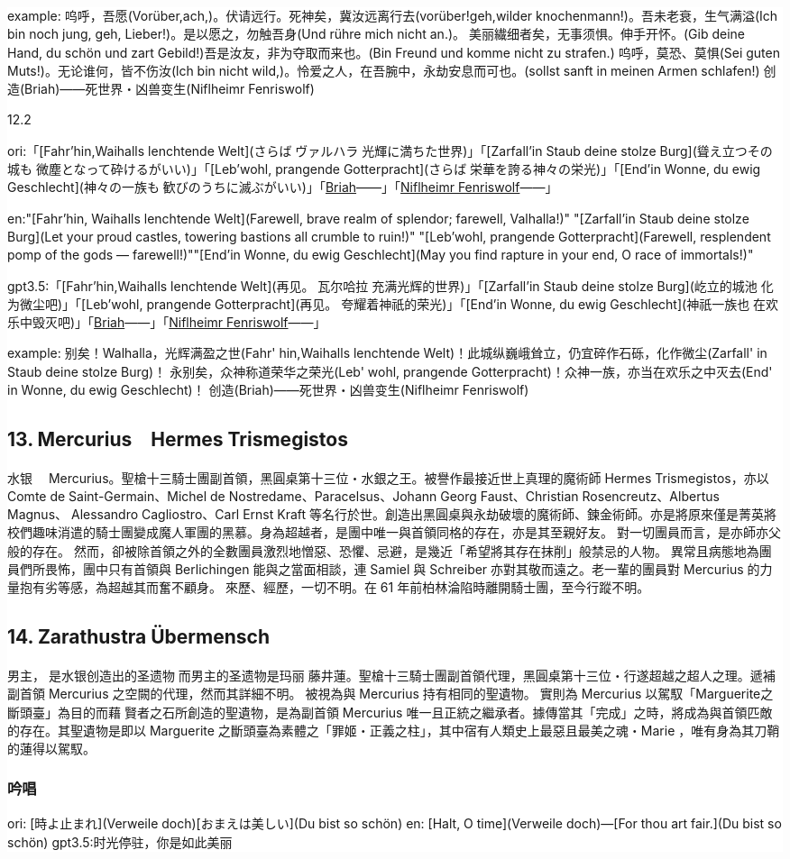 example:
呜呼，吾愿(Vorüber,ach,)。伏请远行。死神矣，冀汝远离行去(vorüber!geh,wilder knochenmann!)。吾未老衰，生气满溢(Ich bin noch jung, geh, Lieber!)。是以愿之，勿触吾身(Und rühre mich nicht an.)。
美丽繊细者矣，无事须惧。伸手开怀。(Gib deine Hand, du schön und zart Gebild!)吾是汝友，非为夺取而来也。(Bin Freund und komme nicht zu strafen.)
呜呼，莫恐、莫惧(Sei guten Muts!)。无论谁何，皆不伤汝(lch bin nicht wild,)。怜爱之人，在吾腕中，永劫安息而可也。(sollst sanft in meinen Armen schlafen!)
创造(Briah)――死世界・凶兽变生(Niflheimr Fenriswolf)

12.2

ori:「[Fahr’hin,Waihalls lenchtende Welt](さらば ヴァルハラ 光輝に満ちた世界)」「[Zarfall’in Staub deine stolze Burg](聳え立つその城も 微塵となって砕けるがいい)」「[Leb’wohl, prangende Gotterpracht](さらば 栄華を誇る神々の栄光)」「[End’in Wonne, du ewig Geschlecht](神々の一族も 歓びのうちに滅ぶがいい)」「[Briah](創造)――」「[Niflheimr Fenriswolf](死世界・凶獣変生)――」

en:"[Fahr’hin, Waihalls lenchtende Welt](Farewell, brave realm of splendor; farewell, Valhalla!)" "[Zarfall’in Staub deine stolze Burg](Let your proud castles, towering bastions all crumble to ruin!)" "[Leb’wohl, prangende Gotterpracht](Farewell, resplendent pomp of the gods — farewell!)""[End’in Wonne, du ewig Geschlecht](May you find rapture in your end, O race of immortals!)"

gpt3.5:「[Fahr’hin,Waihalls lenchtende Welt](再见。 瓦尔哈拉 充满光辉的世界)」「[Zarfall’in Staub deine stolze Burg](屹立的城池 化为微尘吧)」「[Leb’wohl, prangende Gotterpracht](再见。 夸耀着神祇的荣光)」「[End’in Wonne, du ewig Geschlecht](神祇一族也 在欢乐中毁灭吧)」「[Briah](創造)――」「[Niflheimr Fenriswolf](死世界·凶兽变生)――」

example:
别矣！Walhalla，光辉满盈之世(Fahr' hin,Waihalls lenchtende Welt)！此城纵巍峨耸立，仍宜碎作石砾，化作微尘(Zarfall' in Staub deine stolze Burg)！
永别矣，众神称道荣华之荣光(Leb' wohl, prangende Gotterpracht)！众神一族，亦当在欢乐之中灭去(End' in Wonne, du ewig Geschlecht)！
创造(Briah)——死世界・凶兽变生(Niflheimr Fenriswolf)

## 13. Mercurius　Hermes Trismegistos

水银
　Mercurius。聖槍十三騎士團副首領，黑圓桌第十三位・水銀之王。被譽作最接近世上真理的魔術師 Hermes Trismegistos，亦以 Comte de Saint-Germain、Michel de Nostredame、Paracelsus、Johann Georg Faust、Christian Rosencreutz、Albertus Magnus、 Alessandro Cagliostro、Carl Ernst Kraft 等名行於世。創造出黑圓桌與永劫破壞的魔術師、鍊金術師。亦是將原來僅是菁英將校們趣味消遣的騎士團變成魔人軍團的黑慕。身為超越者，是團中唯一與首領同格的存在，亦是其至親好友。 對一切團員而言，是亦師亦父般的存在。 然而，卻被除首領之外的全數團員激烈地憎惡、恐懼、忌避，是幾近「希望將其存在抹削」般禁忌的人物。 異常且病態地為團員們所畏怖，團中只有首領與 Berlichingen 能與之當面相談，連 Samiel 與 Schreiber 亦對其敬而遠之。老一輩的團員對 Mercurius 的力量抱有劣等感，為超越其而奮不顧身。 來歷、經歷，一切不明。在 61 年前柏林淪陷時離開騎士團，至今行蹤不明。


## 14. Zarathustra Übermensch

男主， 是水银创造出的圣遗物 而男主的圣遗物是玛丽
藤井蓮。聖槍十三騎士團副首領代理，黑圓桌第十三位・行遂超越之超人之理。遞補副首領 Mercurius 之空闕的代理，然而其詳細不明。 被視為與 Mercurius 持有相同的聖遺物。 實則為 Mercurius 以駕馭「Marguerite之斷頭臺」為目的而藉 賢者之石所創造的聖遺物，是為副首領 Mercurius 唯一且正統之繼承者。據傳當其「完成」之時，將成為與首領匹敵的存在。其聖遺物是即以 Marguerite 之斷頭臺為素體之「罪姬・正義之柱」，其中宿有人類史上最惡且最美之魂・Marie ，唯有身為其刀鞘的蓮得以駕馭。


### 吟唱

ori: [時よ止まれ](Verweile doch)[おまえは美しい](Du bist so schön)
en: [Halt, O time](Verweile doch)―[For thou art fair.](Du bist so schön)
gpt3.5:时光停驻，你是如此美丽
